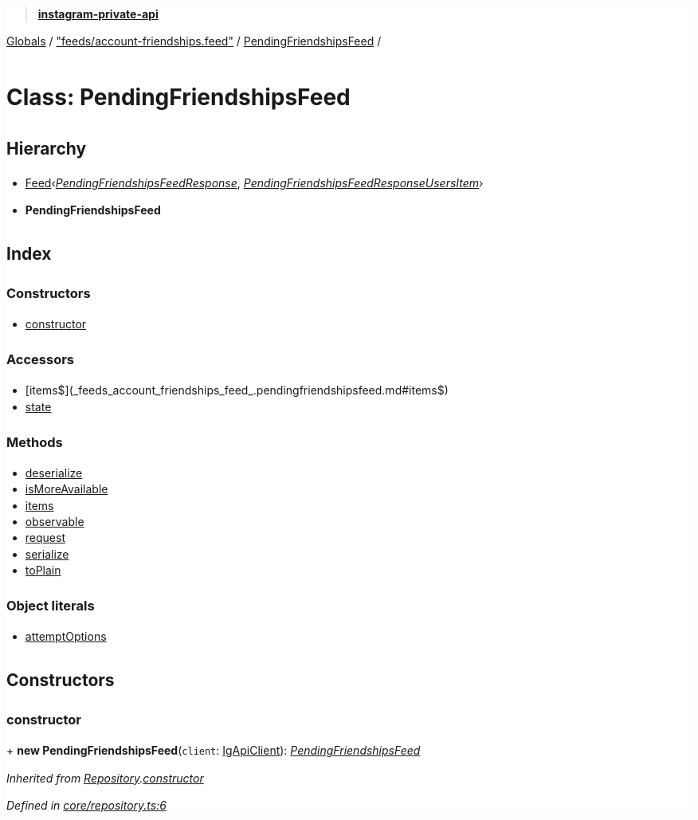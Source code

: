> **[instagram-private-api](../README.md)**

[Globals](../README.md) / ["feeds/account-friendships.feed"](../modules/_feeds_account_friendships_feed_.md) / [PendingFriendshipsFeed](_feeds_account_friendships_feed_.pendingfriendshipsfeed.md) /

# Class: PendingFriendshipsFeed

## Hierarchy

  * [Feed](_core_feed_.feed.md)‹*[PendingFriendshipsFeedResponse](../interfaces/_responses_account_friendships_feed_response_.pendingfriendshipsfeedresponse.md)*, *[PendingFriendshipsFeedResponseUsersItem](_responses_account_friendships_feed_response_.pendingfriendshipsfeedresponseusersitem.md)*›

  * **PendingFriendshipsFeed**

## Index

### Constructors

* [constructor](_feeds_account_friendships_feed_.pendingfriendshipsfeed.md#constructor)

### Accessors

* [items$](_feeds_account_friendships_feed_.pendingfriendshipsfeed.md#items$)
* [state](_feeds_account_friendships_feed_.pendingfriendshipsfeed.md#state)

### Methods

* [deserialize](_feeds_account_friendships_feed_.pendingfriendshipsfeed.md#deserialize)
* [isMoreAvailable](_feeds_account_friendships_feed_.pendingfriendshipsfeed.md#ismoreavailable)
* [items](_feeds_account_friendships_feed_.pendingfriendshipsfeed.md#items)
* [observable](_feeds_account_friendships_feed_.pendingfriendshipsfeed.md#observable)
* [request](_feeds_account_friendships_feed_.pendingfriendshipsfeed.md#request)
* [serialize](_feeds_account_friendships_feed_.pendingfriendshipsfeed.md#serialize)
* [toPlain](_feeds_account_friendships_feed_.pendingfriendshipsfeed.md#toplain)

### Object literals

* [attemptOptions](_feeds_account_friendships_feed_.pendingfriendshipsfeed.md#attemptoptions)

## Constructors

###  constructor

\+ **new PendingFriendshipsFeed**(`client`: [IgApiClient](_core_client_.igapiclient.md)): *[PendingFriendshipsFeed](_feeds_account_friendships_feed_.pendingfriendshipsfeed.md)*

*Inherited from [Repository](_core_repository_.repository.md).[constructor](_core_repository_.repository.md#constructor)*

*Defined in [core/repository.ts:6](https://github.com/dilame/instagram-private-api/blob/01eb399/src/core/repository.ts#L6)*
